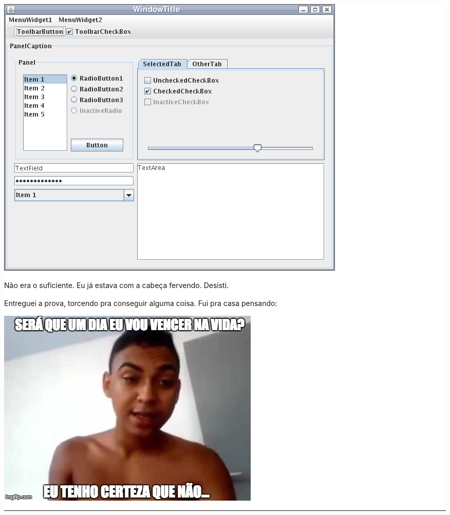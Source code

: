 ![JavaSwing for the lose! =/](./assets/javaswing.png)

Não era o suficiente. Eu já estava com a cabeça fervendo. Desisti.

Entreguei a prova, torcendo pra conseguir alguma coisa. Fui pra casa pensando:

![#dramaFree](./assets/joao-paulo.png)

---